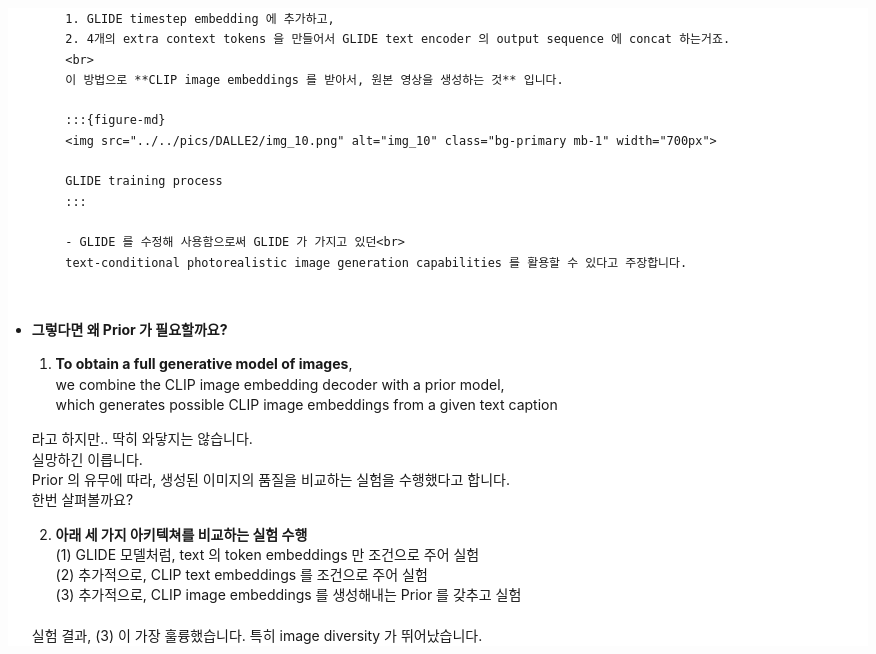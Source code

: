 
            1. GLIDE timestep embedding 에 추가하고,
            2. 4개의 extra context tokens 을 만들어서 GLIDE text encoder 의 output sequence 에 concat 하는거죠.
            <br>
            이 방법으로 **CLIP image embeddings 를 받아서, 원본 영상을 생성하는 것** 입니다.
                
            :::{figure-md} 
            <img src="../../pics/DALLE2/img_10.png" alt="img_10" class="bg-primary mb-1" width="700px">

            GLIDE training process
            :::    
                
            - GLIDE 를 수정해 사용함으로써 GLIDE 가 가지고 있던<br>
            text-conditional photorealistic image generation capabilities 를 활용할 수 있다고 주장합니다.

<br>

- **그렇다면 왜 Prior 가 필요할까요?**
    1. **To obtain a full generative model of images**, <br>
    we combine the CLIP image embedding decoder with a prior model, <br>
    which generates possible CLIP image embeddings from a given text caption <br>

    라고 하지만.. 딱히 와닿지는 않습니다.<br>
    실망하긴 이릅니다.<br>
    Prior 의 유무에 따라, 생성된 이미지의 품질을 비교하는 실험을 수행했다고 합니다.<br>
    한번 살펴볼까요?

    2. **아래 세 가지 아키텍쳐를 비교하는 실험 수행**<br>
    (1) GLIDE 모델처럼, text 의 token embeddings 만 조건으로 주어 실험<br>
    (2) 추가적으로, CLIP text embeddings 를 조건으로 주어 실험<br>
    (3) 추가적으로, CLIP image embeddings 를 생성해내는 Prior 를 갖추고 실험<br>
    <br>
    실험 결과, (3) 이 가장 훌륭했습니다. 특히 image diversity 가 뛰어났습니다.

